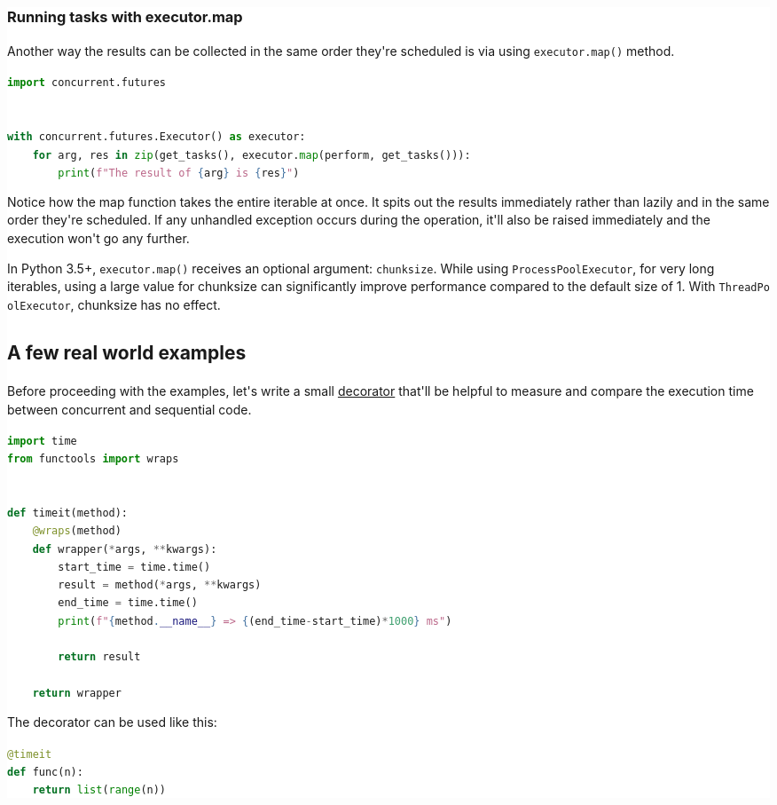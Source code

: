 ### Running tasks with executor.map

Another way the results can be collected in the same order they're scheduled is via
using `executor.map()` method.

```python
import concurrent.futures


with concurrent.futures.Executor() as executor:
    for arg, res in zip(get_tasks(), executor.map(perform, get_tasks())):
        print(f"The result of {arg} is {res}")
```

Notice how the map function takes the entire iterable at once. It spits out the results
immediately rather than lazily and in the same order they're scheduled. If any unhandled
exception occurs during the operation, it'll also be raised immediately and the
execution won't go any further.

In Python 3.5+, `executor.map()` receives an optional argument: `chunksize`. While using
`ProcessPoolExecutor`, for very long iterables, using a large value for chunksize can
significantly improve performance compared to the default size of 1. With
`ThreadPoolExecutor`, chunksize has no effect.

## A few real world examples

Before proceeding with the examples, let's write a small
[decorator](https://www.python.org/dev/peps/pep-0318/) that'll be helpful to measure and
compare the execution time between concurrent and sequential code.

```python
import time
from functools import wraps


def timeit(method):
    @wraps(method)
    def wrapper(*args, **kwargs):
        start_time = time.time()
        result = method(*args, **kwargs)
        end_time = time.time()
        print(f"{method.__name__} => {(end_time-start_time)*1000} ms")

        return result

    return wrapper
```

The decorator can be used like this:

```python
@timeit
def func(n):
    return list(range(n))
```
